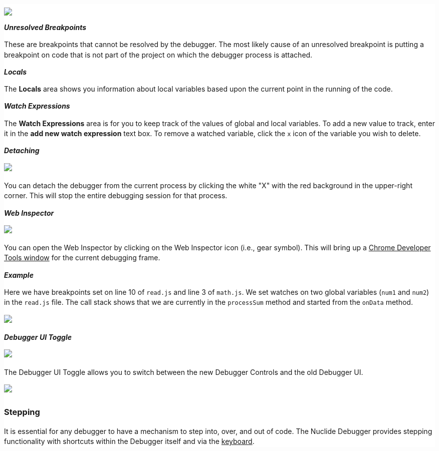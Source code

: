 <img src="/static/images/docs/feature-debugger-basics-breakpoint-menu.png" align="middle" style="width: 250px" />

***Unresolved Breakpoints***

These are breakpoints that cannot be resolved by the debugger. The most likely cause of an
unresolved breakpoint is putting a breakpoint on code that is not part of the project on which the
debugger process is attached.

***Locals***

The **Locals** area shows you information about local variables based upon the current point in the running of the code.

***Watch Expressions***

The **Watch Expressions** area is for you to keep track of the values of global and local variables. To add a new value to track, enter it in the **add new watch expression** text box. To remove a watched variable, click the `x` icon of the variable you wish to delete.

***Detaching***

![](/static/images/docs/feature-debugger-basics-detach.png)

You can detach the debugger from the current process by clicking the white "X" with the red background in the upper-right corner.
This will stop the entire debugging session for that process.

***Web Inspector***

![](/static/images/docs/feature-debugger-basics-webinspector.png)

You can open the Web Inspector by clicking on the Web Inspector icon (i.e., gear symbol). This will bring up
a [Chrome Developer Tools window](https://developers.google.com/web/tools/chrome-devtools/) for the
current debugging frame.

***Example***

Here we have breakpoints set on line 10 of `read.js` and line 3 of `math.js`. We set watches on two global variables (`num1` and `num2`) in the `read.js` file. The call stack shows that we are
currently in the `processSum` method and started from the `onData` method.

![](/static/images/docs/feature-debugger-basics-debugger-ex.png)

***Debugger UI Toggle***

![](/static/images/docs/feature-debugger-basics-ui-toggle.png)

The Debugger UI Toggle allows you to switch between the new Debugger Controls and the old Debugger UI.

![](/static/images/docs/feature-debugger-basics-main-debugging-tab.png)

### Stepping

It is essential for any debugger to have a mechanism to step into, over, and out of code. The
Nuclide Debugger provides stepping functionality with shortcuts within the Debugger itself and
via the [keyboard](/docs/editor/keyboard-shortcuts/#debugger).
